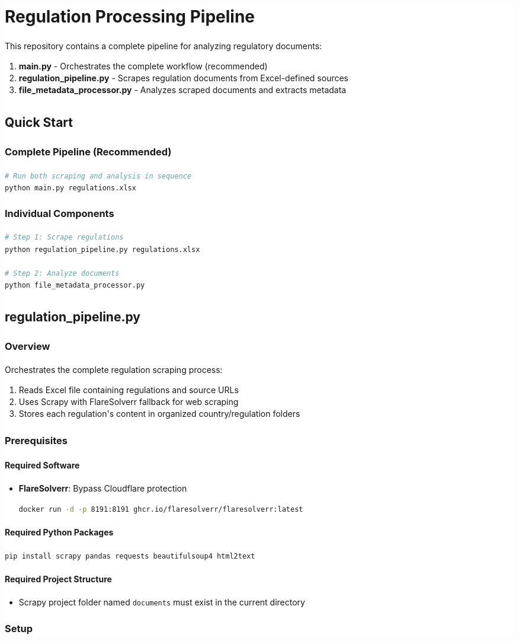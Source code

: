 # Regulation Processing Pipeline

This repository contains a complete pipeline for analyzing regulatory documents:

1. **main.py** - Orchestrates the complete workflow (recommended)
2. **regulation_pipeline.py** - Scrapes regulation documents from Excel-defined sources
3. **file_metadata_processor.py** - Analyzes scraped documents and extracts metadata

## Quick Start

### Complete Pipeline (Recommended)
```bash
# Run both scraping and analysis in sequence
python main.py regulations.xlsx
```

### Individual Components
```bash
# Step 1: Scrape regulations
python regulation_pipeline.py regulations.xlsx

# Step 2: Analyze documents
python file_metadata_processor.py
```

## regulation_pipeline.py

### Overview
Orchestrates the complete regulation scraping process:
1. Reads Excel file containing regulations and source URLs
2. Uses Scrapy with FlareSolverr fallback for web scraping
3. Stores each regulation's content in organized country/regulation folders

### Prerequisites

#### Required Software
- **FlareSolverr**: Bypass Cloudflare protection
  ```bash
  docker run -d -p 8191:8191 ghcr.io/flaresolverr/flaresolverr:latest
  ```

#### Required Python Packages
```bash
pip install scrapy pandas requests beautifulsoup4 html2text
```

#### Required Project Structure
- Scrapy project folder named `documents` must exist in the current directory

### Setup
